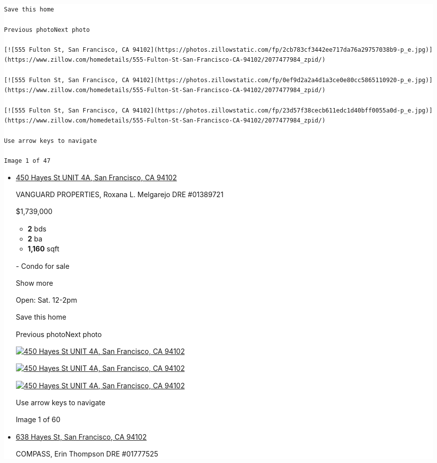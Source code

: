     Save this home
    
    Previous photoNext photo
    
    [![555 Fulton St, San Francisco, CA 94102](https://photos.zillowstatic.com/fp/2cb783cf3442ee717da76a29757038b9-p_e.jpg)](https://www.zillow.com/homedetails/555-Fulton-St-San-Francisco-CA-94102/2077477984_zpid/)
    
    [![555 Fulton St, San Francisco, CA 94102](https://photos.zillowstatic.com/fp/0ef9d2a2a4d1a3ce0e80cc5865110920-p_e.jpg)](https://www.zillow.com/homedetails/555-Fulton-St-San-Francisco-CA-94102/2077477984_zpid/)
    
    [![555 Fulton St, San Francisco, CA 94102](https://photos.zillowstatic.com/fp/23d57f38cecb611edc1d40bff0055a0d-p_e.jpg)](https://www.zillow.com/homedetails/555-Fulton-St-San-Francisco-CA-94102/2077477984_zpid/)
    
    Use arrow keys to navigate
    
    Image 1 of 47
    
*   [450 Hayes St UNIT 4A, San Francisco, CA 94102](https://www.zillow.com/homedetails/450-Hayes-St-UNIT-4A-San-Francisco-CA-94102/249698330_zpid/)
    
    VANGUARD PROPERTIES, Roxana L. Melgarejo DRE #01389721
    
    $1,739,000
    
    *   **2** bds
    *   **2** ba
    *   **1,160** sqft
    
    \- Condo for sale
    
    Show more
    
    Open: Sat. 12-2pm
    
    Save this home
    
    Previous photoNext photo
    
    [![450 Hayes St UNIT 4A, San Francisco, CA 94102](https://photos.zillowstatic.com/fp/5f3a889b749f778f4b7f11c27aa4de69-p_e.jpg)](https://www.zillow.com/homedetails/450-Hayes-St-UNIT-4A-San-Francisco-CA-94102/249698330_zpid/)
    
    [![450 Hayes St UNIT 4A, San Francisco, CA 94102](https://photos.zillowstatic.com/fp/4490d80771d5f0621a0d9c35ef68da16-p_e.jpg)](https://www.zillow.com/homedetails/450-Hayes-St-UNIT-4A-San-Francisco-CA-94102/249698330_zpid/)
    
    [![450 Hayes St UNIT 4A, San Francisco, CA 94102](https://photos.zillowstatic.com/fp/7f134870c66e3f62cad5d3b36cf42499-p_e.jpg)](https://www.zillow.com/homedetails/450-Hayes-St-UNIT-4A-San-Francisco-CA-94102/249698330_zpid/)
    
    Use arrow keys to navigate
    
    Image 1 of 60
    
*   [638 Hayes St, San Francisco, CA 94102](https://www.zillow.com/homedetails/638-Hayes-St-San-Francisco-CA-94102/2088862403_zpid/)
    
    COMPASS, Erin Thompson DRE #01777525
    